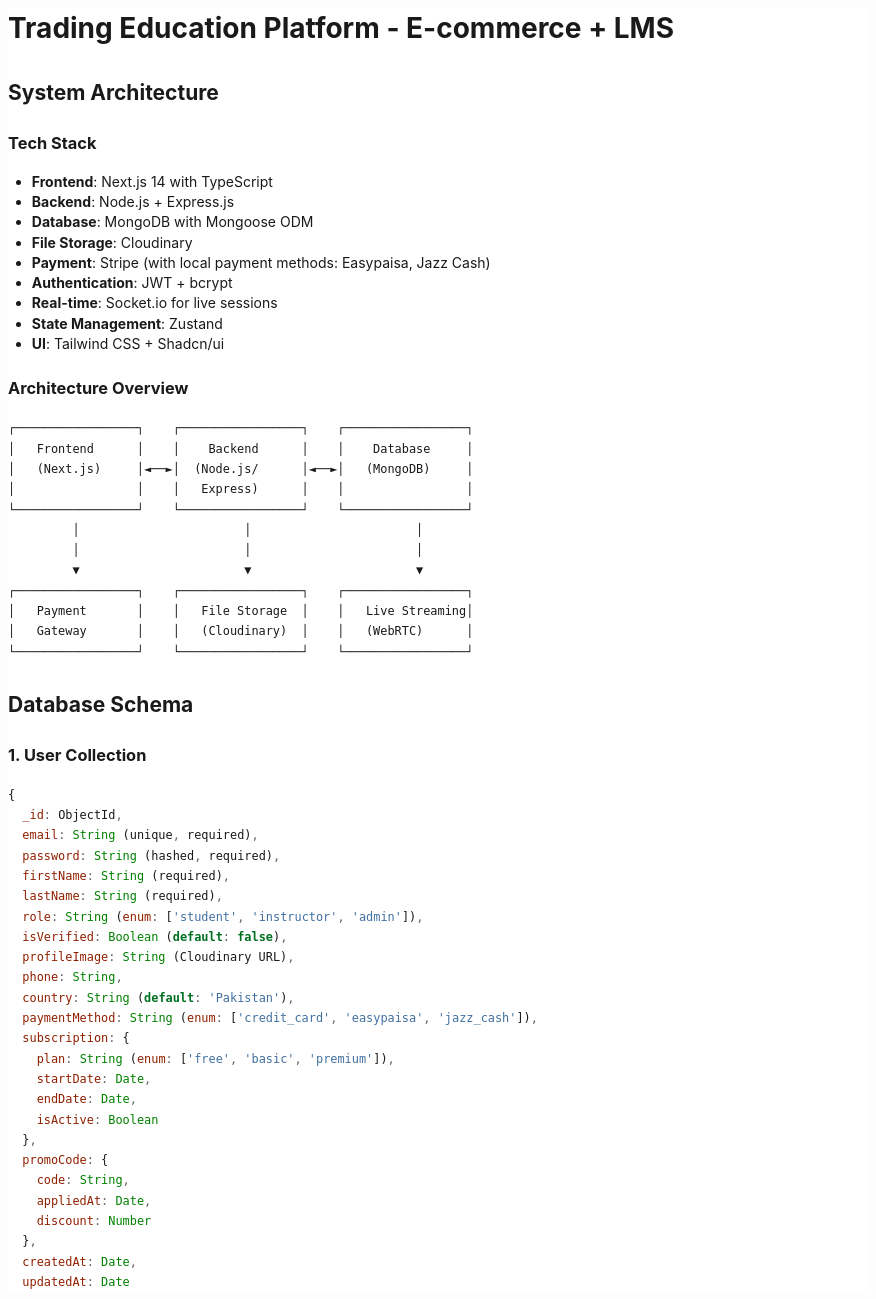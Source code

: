 # Trading Education Platform - E-commerce + LMS

## System Architecture

### Tech Stack
- **Frontend**: Next.js 14 with TypeScript
- **Backend**: Node.js + Express.js
- **Database**: MongoDB with Mongoose ODM
- **File Storage**: Cloudinary
- **Payment**: Stripe (with local payment methods: Easypaisa, Jazz Cash)
- **Authentication**: JWT + bcrypt
- **Real-time**: Socket.io for live sessions
- **State Management**: Zustand
- **UI**: Tailwind CSS + Shadcn/ui

### Architecture Overview
```
┌─────────────────┐    ┌─────────────────┐    ┌─────────────────┐
│   Frontend      │    │    Backend      │    │    Database     │
│   (Next.js)     │◄──►│  (Node.js/      │◄──►│   (MongoDB)     │
│                 │    │   Express)      │    │                 │
└─────────────────┘    └─────────────────┘    └─────────────────┘
         │                       │                       │
         │                       │                       │
         ▼                       ▼                       ▼
┌─────────────────┐    ┌─────────────────┐    ┌─────────────────┐
│   Payment       │    │   File Storage  │    │   Live Streaming│
│   Gateway       │    │   (Cloudinary)  │    │   (WebRTC)      │
└─────────────────┘    └─────────────────┘    └─────────────────┘
```

## Database Schema

### 1. User Collection
```javascript
{
  _id: ObjectId,
  email: String (unique, required),
  password: String (hashed, required),
  firstName: String (required),
  lastName: String (required),
  role: String (enum: ['student', 'instructor', 'admin']),
  isVerified: Boolean (default: false),
  profileImage: String (Cloudinary URL),
  phone: String,
  country: String (default: 'Pakistan'),
  paymentMethod: String (enum: ['credit_card', 'easypaisa', 'jazz_cash']),
  subscription: {
    plan: String (enum: ['free', 'basic', 'premium']),
    startDate: Date,
    endDate: Date,
    isActive: Boolean
  },
  promoCode: {
    code: String,
    appliedAt: Date,
    discount: Number
  },
  createdAt: Date,
  updatedAt: Date
```